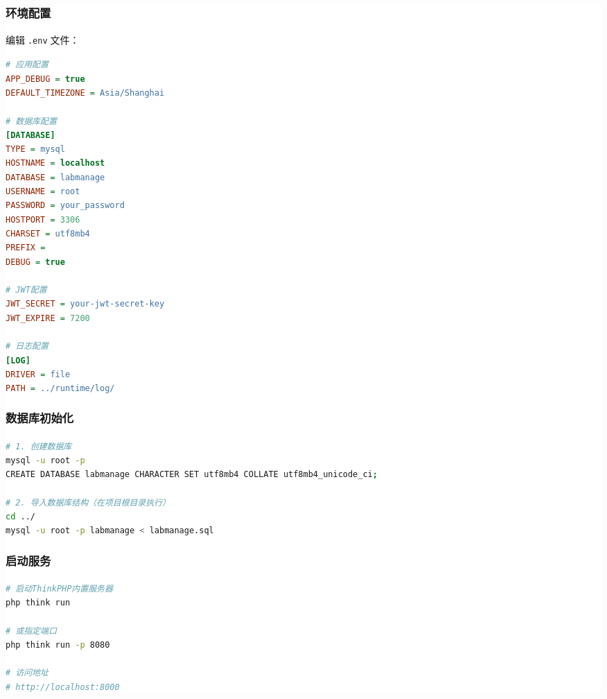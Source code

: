 ### 环境配置

编辑 `.env` 文件：

```ini
# 应用配置
APP_DEBUG = true
DEFAULT_TIMEZONE = Asia/Shanghai

# 数据库配置
[DATABASE]
TYPE = mysql
HOSTNAME = localhost
DATABASE = labmanage
USERNAME = root
PASSWORD = your_password
HOSTPORT = 3306
CHARSET = utf8mb4
PREFIX = 
DEBUG = true

# JWT配置
JWT_SECRET = your-jwt-secret-key
JWT_EXPIRE = 7200

# 日志配置
[LOG]
DRIVER = file
PATH = ../runtime/log/
```

### 数据库初始化

```bash
# 1. 创建数据库
mysql -u root -p
CREATE DATABASE labmanage CHARACTER SET utf8mb4 COLLATE utf8mb4_unicode_ci;

# 2. 导入数据库结构（在项目根目录执行）
cd ../
mysql -u root -p labmanage < labmanage.sql
```

### 启动服务

```bash
# 启动ThinkPHP内置服务器
php think run

# 或指定端口
php think run -p 8080

# 访问地址
# http://localhost:8000
```
